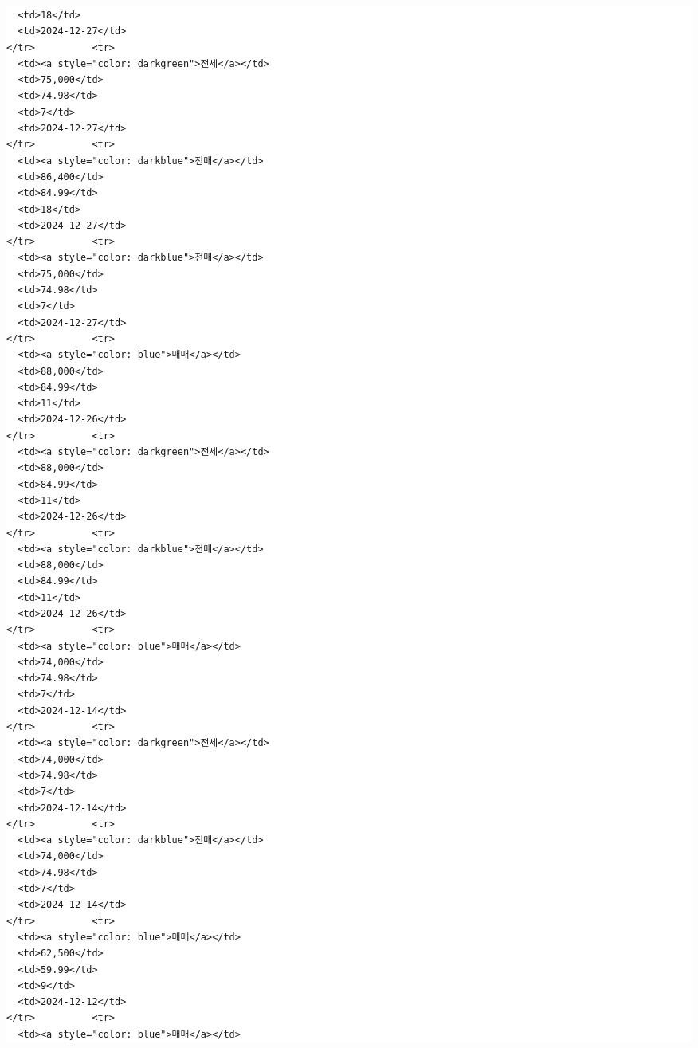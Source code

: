       <td>18</td>
      <td>2024-12-27</td>
    </tr>          <tr>
      <td><a style="color: darkgreen">전세</a></td>
      <td>75,000</td>
      <td>74.98</td>
      <td>7</td>
      <td>2024-12-27</td>
    </tr>          <tr>
      <td><a style="color: darkblue">전매</a></td>
      <td>86,400</td>
      <td>84.99</td>
      <td>18</td>
      <td>2024-12-27</td>
    </tr>          <tr>
      <td><a style="color: darkblue">전매</a></td>
      <td>75,000</td>
      <td>74.98</td>
      <td>7</td>
      <td>2024-12-27</td>
    </tr>          <tr>
      <td><a style="color: blue">매매</a></td>
      <td>88,000</td>
      <td>84.99</td>
      <td>11</td>
      <td>2024-12-26</td>
    </tr>          <tr>
      <td><a style="color: darkgreen">전세</a></td>
      <td>88,000</td>
      <td>84.99</td>
      <td>11</td>
      <td>2024-12-26</td>
    </tr>          <tr>
      <td><a style="color: darkblue">전매</a></td>
      <td>88,000</td>
      <td>84.99</td>
      <td>11</td>
      <td>2024-12-26</td>
    </tr>          <tr>
      <td><a style="color: blue">매매</a></td>
      <td>74,000</td>
      <td>74.98</td>
      <td>7</td>
      <td>2024-12-14</td>
    </tr>          <tr>
      <td><a style="color: darkgreen">전세</a></td>
      <td>74,000</td>
      <td>74.98</td>
      <td>7</td>
      <td>2024-12-14</td>
    </tr>          <tr>
      <td><a style="color: darkblue">전매</a></td>
      <td>74,000</td>
      <td>74.98</td>
      <td>7</td>
      <td>2024-12-14</td>
    </tr>          <tr>
      <td><a style="color: blue">매매</a></td>
      <td>62,500</td>
      <td>59.99</td>
      <td>9</td>
      <td>2024-12-12</td>
    </tr>          <tr>
      <td><a style="color: blue">매매</a></td>